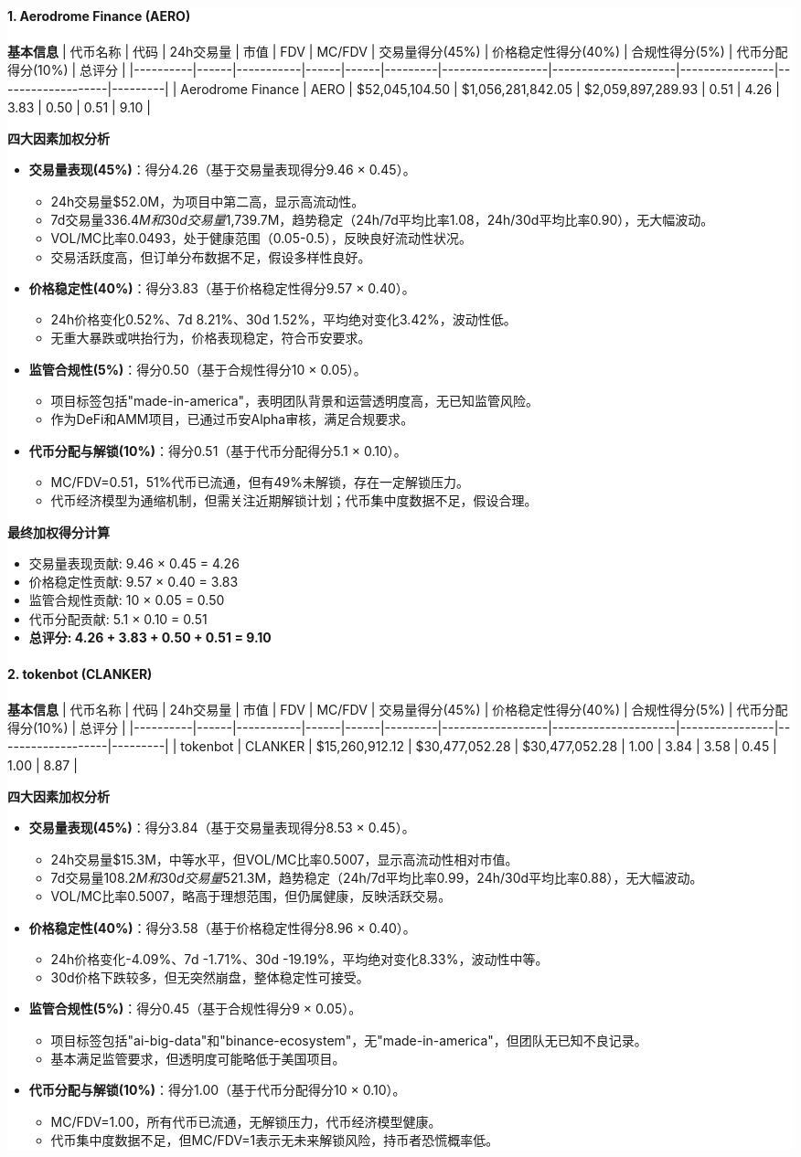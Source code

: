 #### 1. Aerodrome Finance (AERO)
**基本信息**
| 代币名称 | 代码 | 24h交易量 | 市值 | FDV | MC/FDV | 交易量得分(45%) | 价格稳定性得分(40%) | 合规性得分(5%) | 代币分配得分(10%) | 总评分 |
|----------|------|-----------|------|------|---------|------------------|---------------------|----------------|-------------------|---------|
| Aerodrome Finance | AERO | $52,045,104.50 | $1,056,281,842.05 | $2,059,897,289.93 | 0.51 | 4.26 | 3.83 | 0.50 | 0.51 | 9.10 |

**四大因素加权分析**
- **交易量表现(45%)**：得分4.26（基于交易量表现得分9.46 × 0.45）。
  - 24h交易量$52.0M，为项目中第二高，显示高流动性。
  - 7d交易量$336.4M和30d交易量$1,739.7M，趋势稳定（24h/7d平均比率1.08，24h/30d平均比率0.90），无大幅波动。
  - VOL/MC比率0.0493，处于健康范围（0.05-0.5），反映良好流动性状况。
  - 交易活跃度高，但订单分布数据不足，假设多样性良好。

- **价格稳定性(40%)**：得分3.83（基于价格稳定性得分9.57 × 0.40）。
  - 24h价格变化0.52%、7d 8.21%、30d 1.52%，平均绝对变化3.42%，波动性低。
  - 无重大暴跌或哄抬行为，价格表现稳定，符合币安要求。

- **监管合规性(5%)**：得分0.50（基于合规性得分10 × 0.05）。
  - 项目标签包括"made-in-america"，表明团队背景和运营透明度高，无已知监管风险。
  - 作为DeFi和AMM项目，已通过币安Alpha审核，满足合规要求。

- **代币分配与解锁(10%)**：得分0.51（基于代币分配得分5.1 × 0.10）。
  - MC/FDV=0.51，51%代币已流通，但有49%未解锁，存在一定解锁压力。
  - 代币经济模型为通缩机制，但需关注近期解锁计划；代币集中度数据不足，假设合理。

**最终加权得分计算**
- 交易量表现贡献: 9.46 × 0.45 = 4.26
- 价格稳定性贡献: 9.57 × 0.40 = 3.83
- 监管合规性贡献: 10 × 0.05 = 0.50
- 代币分配贡献: 5.1 × 0.10 = 0.51
- **总评分: 4.26 + 3.83 + 0.50 + 0.51 = 9.10**

#### 2. tokenbot (CLANKER)
**基本信息**
| 代币名称 | 代码 | 24h交易量 | 市值 | FDV | MC/FDV | 交易量得分(45%) | 价格稳定性得分(40%) | 合规性得分(5%) | 代币分配得分(10%) | 总评分 |
|----------|------|-----------|------|------|---------|------------------|---------------------|----------------|-------------------|---------|
| tokenbot | CLANKER | $15,260,912.12 | $30,477,052.28 | $30,477,052.28 | 1.00 | 3.84 | 3.58 | 0.45 | 1.00 | 8.87 |

**四大因素加权分析**
- **交易量表现(45%)**：得分3.84（基于交易量表现得分8.53 × 0.45）。
  - 24h交易量$15.3M，中等水平，但VOL/MC比率0.5007，显示高流动性相对市值。
  - 7d交易量$108.2M和30d交易量$521.3M，趋势稳定（24h/7d平均比率0.99，24h/30d平均比率0.88），无大幅波动。
  - VOL/MC比率0.5007，略高于理想范围，但仍属健康，反映活跃交易。

- **价格稳定性(40%)**：得分3.58（基于价格稳定性得分8.96 × 0.40）。
  - 24h价格变化-4.09%、7d -1.71%、30d -19.19%，平均绝对变化8.33%，波动性中等。
  - 30d价格下跌较多，但无突然崩盘，整体稳定性可接受。

- **监管合规性(5%)**：得分0.45（基于合规性得分9 × 0.05）。
  - 项目标签包括"ai-big-data"和"binance-ecosystem"，无"made-in-america"，但团队无已知不良记录。
  - 基本满足监管要求，但透明度可能略低于美国项目。

- **代币分配与解锁(10%)**：得分1.00（基于代币分配得分10 × 0.10）。
  - MC/FDV=1.00，所有代币已流通，无解锁压力，代币经济模型健康。
  - 代币集中度数据不足，但MC/FDV=1表示无未来解锁风险，持币者恐慌概率低。
